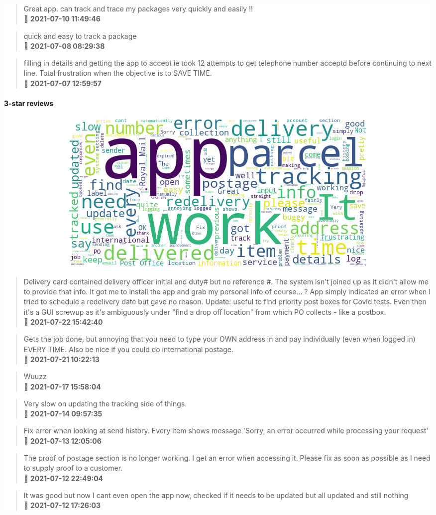 > Great app. can track and trace my packages very quickly and easily !!<br> :date: __2021-07-10 11:49:46__

> quick and easy to track a package<br> :date: __2021-07-08 08:29:38__

> filling in details and getting the app to accept ie took 12 attempts to get telephone number acceptd before continuing to next line. Total frustration when the objective is to SAVE TIME.<br> :date: __2021-07-07 12:59:57__



#### 3-star reviews

<p align="center">
<img src="3_star_reviews_wordcloud.png" alt="com.royalmail.app.droid 3 reviews"/>
</p>

> Delivery card contained delivery officer initial and duty# but no reference #. The system isn't joined up as it didn't allow me to provide that info. It got me to install the app and grab my personal info of course... ? App simply indicated an error when I tried to schedule a redelivery date but gave no reason. Update: useful to find priority post boxes for Covid tests. Even then it's a GUI screwup as it's ambiguously under "find a drop off location" from which PO collects - like a postbox.<br> :date: __2021-07-22 15:42:40__

> Gets the job done, but annoying that you need to type your OWN address in and pay individually (even when logged in) EVERY TIME. Also be nice if you could do international postage.<br> :date: __2021-07-21 10:22:13__

> Wuuzz<br> :date: __2021-07-17 15:58:04__

> Very slow on updating the tracking side of things.<br> :date: __2021-07-14 09:57:35__

> Fix error when looking at send history. Every item shows message 'Sorry, an error occurred while processing your request'<br> :date: __2021-07-13 12:05:06__

> The proof of postage section is no longer working. I get an error when accessing it. Please fix as soon as possible as I need to supply proof to a customer.<br> :date: __2021-07-12 22:49:04__

> It was good but now I cant even open the app now, checked if it needs to be updated but all updated and still nothing<br> :date: __2021-07-12 17:26:03__
